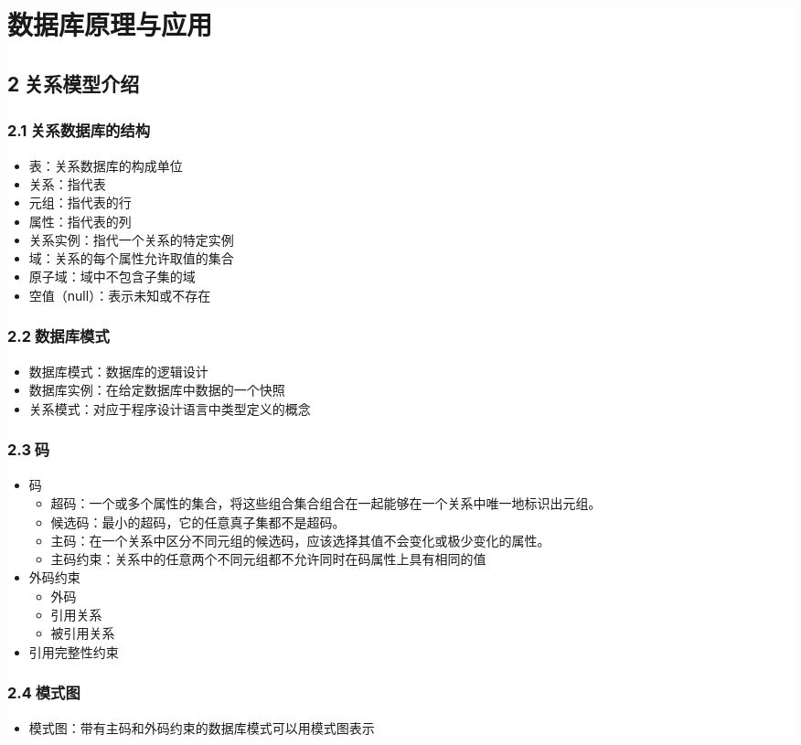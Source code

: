 # 数据库原理与应用

## 2 关系模型介绍

### 2.1 关系数据库的结构

* 表：关系数据库的构成单位
* 关系：指代表
* 元组：指代表的行
* 属性：指代表的列
* 关系实例：指代一个关系的特定实例
* 域：关系的每个属性允许取值的集合
* 原子域：域中不包含子集的域
* 空值（null）：表示未知或不存在

### 2.2 数据库模式

* 数据库模式：数据库的逻辑设计
* 数据库实例：在给定数据库中数据的一个快照
* 关系模式：对应于程序设计语言中类型定义的概念

### 2.3 码

* 码
  * 超码：一个或多个属性的集合，将这些组合集合组合在一起能够在一个关系中唯一地标识出元组。
  * 候选码：最小的超码，它的任意真子集都不是超码。
  * 主码：在一个关系中区分不同元组的候选码，应该选择其值不会变化或极少变化的属性。
  * 主码约束：关系中的任意两个不同元组都不允许同时在码属性上具有相同的值
* 外码约束
  * 外码
  * 引用关系
  * 被引用关系
* 引用完整性约束

### 2.4 模式图

* 模式图：带有主码和外码约束的数据库模式可以用模式图表示